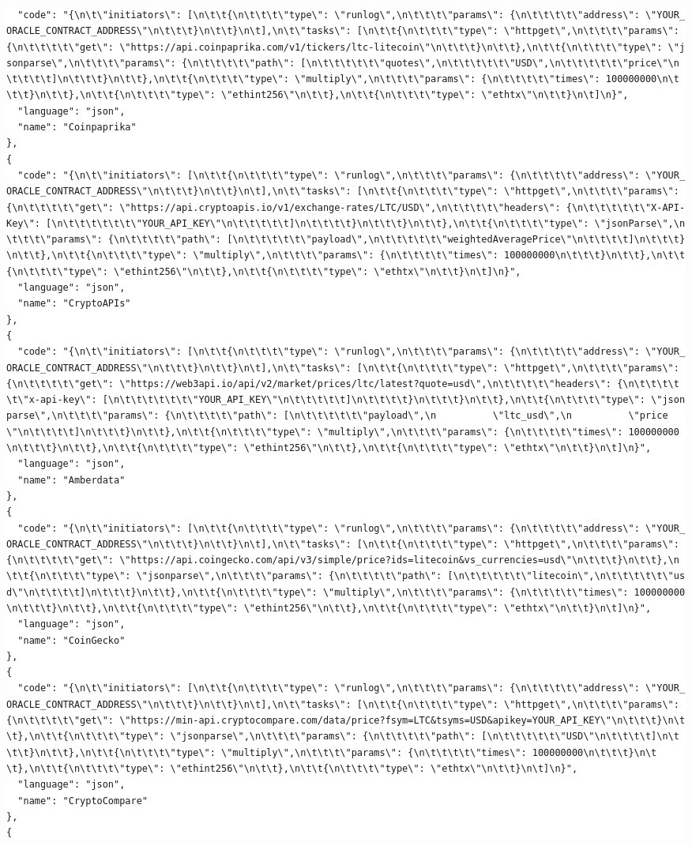       "code": "{\n\t\"initiators\": [\n\t\t{\n\t\t\t\"type\": \"runlog\",\n\t\t\t\"params\": {\n\t\t\t\t\"address\": \"YOUR_ORACLE_CONTRACT_ADDRESS\"\n\t\t\t}\n\t\t}\n\t],\n\t\"tasks\": [\n\t\t{\n\t\t\t\"type\": \"httpget\",\n\t\t\t\"params\": {\n\t\t\t\t\"get\": \"https://api.coinpaprika.com/v1/tickers/ltc-litecoin\"\n\t\t\t}\n\t\t},\n\t\t{\n\t\t\t\"type\": \"jsonparse\",\n\t\t\t\"params\": {\n\t\t\t\t\"path\": [\n\t\t\t\t\t\"quotes\",\n\t\t\t\t\t\"USD\",\n\t\t\t\t\t\"price\"\n\t\t\t\t]\n\t\t\t}\n\t\t},\n\t\t{\n\t\t\t\"type\": \"multiply\",\n\t\t\t\"params\": {\n\t\t\t\t\"times\": 100000000\n\t\t\t}\n\t\t},\n\t\t{\n\t\t\t\"type\": \"ethint256\"\n\t\t},\n\t\t{\n\t\t\t\"type\": \"ethtx\"\n\t\t}\n\t]\n}",
      "language": "json",
      "name": "Coinpaprika"
    },
    {
      "code": "{\n\t\"initiators\": [\n\t\t{\n\t\t\t\"type\": \"runlog\",\n\t\t\t\"params\": {\n\t\t\t\t\"address\": \"YOUR_ORACLE_CONTRACT_ADDRESS\"\n\t\t\t}\n\t\t}\n\t],\n\t\"tasks\": [\n\t\t{\n\t\t\t\"type\": \"httpget\",\n\t\t\t\"params\": {\n\t\t\t\t\"get\": \"https://api.cryptoapis.io/v1/exchange-rates/LTC/USD\",\n\t\t\t\t\"headers\": {\n\t\t\t\t\t\"X-API-Key\": [\n\t\t\t\t\t\t\"YOUR_API_KEY\"\n\t\t\t\t\t]\n\t\t\t\t}\n\t\t\t}\n\t\t},\n\t\t{\n\t\t\t\"type\": \"jsonParse\",\n\t\t\t\"params\": {\n\t\t\t\t\"path\": [\n\t\t\t\t\t\"payload\",\n\t\t\t\t\t\"weightedAveragePrice\"\n\t\t\t\t]\n\t\t\t}\n\t\t},\n\t\t{\n\t\t\t\"type\": \"multiply\",\n\t\t\t\"params\": {\n\t\t\t\t\"times\": 100000000\n\t\t\t}\n\t\t},\n\t\t{\n\t\t\t\"type\": \"ethint256\"\n\t\t},\n\t\t{\n\t\t\t\"type\": \"ethtx\"\n\t\t}\n\t]\n}",
      "language": "json",
      "name": "CryptoAPIs"
    },
    {
      "code": "{\n\t\"initiators\": [\n\t\t{\n\t\t\t\"type\": \"runlog\",\n\t\t\t\"params\": {\n\t\t\t\t\"address\": \"YOUR_ORACLE_CONTRACT_ADDRESS\"\n\t\t\t}\n\t\t}\n\t],\n\t\"tasks\": [\n\t\t{\n\t\t\t\"type\": \"httpget\",\n\t\t\t\"params\": {\n\t\t\t\t\"get\": \"https://web3api.io/api/v2/market/prices/ltc/latest?quote=usd\",\n\t\t\t\t\"headers\": {\n\t\t\t\t\t\"x-api-key\": [\n\t\t\t\t\t\t\"YOUR_API_KEY\"\n\t\t\t\t\t]\n\t\t\t\t}\n\t\t\t}\n\t\t},\n\t\t{\n\t\t\t\"type\": \"jsonparse\",\n\t\t\t\"params\": {\n\t\t\t\t\"path\": [\n\t\t\t\t\t\"payload\",\n          \"ltc_usd\",\n          \"price\"\n\t\t\t\t]\n\t\t\t}\n\t\t},\n\t\t{\n\t\t\t\"type\": \"multiply\",\n\t\t\t\"params\": {\n\t\t\t\t\"times\": 100000000\n\t\t\t}\n\t\t},\n\t\t{\n\t\t\t\"type\": \"ethint256\"\n\t\t},\n\t\t{\n\t\t\t\"type\": \"ethtx\"\n\t\t}\n\t]\n}",
      "language": "json",
      "name": "Amberdata"
    },
    {
      "code": "{\n\t\"initiators\": [\n\t\t{\n\t\t\t\"type\": \"runlog\",\n\t\t\t\"params\": {\n\t\t\t\t\"address\": \"YOUR_ORACLE_CONTRACT_ADDRESS\"\n\t\t\t}\n\t\t}\n\t],\n\t\"tasks\": [\n\t\t{\n\t\t\t\"type\": \"httpget\",\n\t\t\t\"params\": {\n\t\t\t\t\"get\": \"https://api.coingecko.com/api/v3/simple/price?ids=litecoin&vs_currencies=usd\"\n\t\t\t}\n\t\t},\n\t\t{\n\t\t\t\"type\": \"jsonparse\",\n\t\t\t\"params\": {\n\t\t\t\t\"path\": [\n\t\t\t\t\t\"litecoin\",\n\t\t\t\t\t\"usd\"\n\t\t\t\t]\n\t\t\t}\n\t\t},\n\t\t{\n\t\t\t\"type\": \"multiply\",\n\t\t\t\"params\": {\n\t\t\t\t\"times\": 100000000\n\t\t\t}\n\t\t},\n\t\t{\n\t\t\t\"type\": \"ethint256\"\n\t\t},\n\t\t{\n\t\t\t\"type\": \"ethtx\"\n\t\t}\n\t]\n}",
      "language": "json",
      "name": "CoinGecko"
    },
    {
      "code": "{\n\t\"initiators\": [\n\t\t{\n\t\t\t\"type\": \"runlog\",\n\t\t\t\"params\": {\n\t\t\t\t\"address\": \"YOUR_ORACLE_CONTRACT_ADDRESS\"\n\t\t\t}\n\t\t}\n\t],\n\t\"tasks\": [\n\t\t{\n\t\t\t\"type\": \"httpget\",\n\t\t\t\"params\": {\n\t\t\t\t\"get\": \"https://min-api.cryptocompare.com/data/price?fsym=LTC&tsyms=USD&apikey=YOUR_API_KEY\"\n\t\t\t}\n\t\t},\n\t\t{\n\t\t\t\"type\": \"jsonparse\",\n\t\t\t\"params\": {\n\t\t\t\t\"path\": [\n\t\t\t\t\t\"USD\"\n\t\t\t\t]\n\t\t\t}\n\t\t},\n\t\t{\n\t\t\t\"type\": \"multiply\",\n\t\t\t\"params\": {\n\t\t\t\t\"times\": 100000000\n\t\t\t}\n\t\t},\n\t\t{\n\t\t\t\"type\": \"ethint256\"\n\t\t},\n\t\t{\n\t\t\t\"type\": \"ethtx\"\n\t\t}\n\t]\n}",
      "language": "json",
      "name": "CryptoCompare"
    },
    {